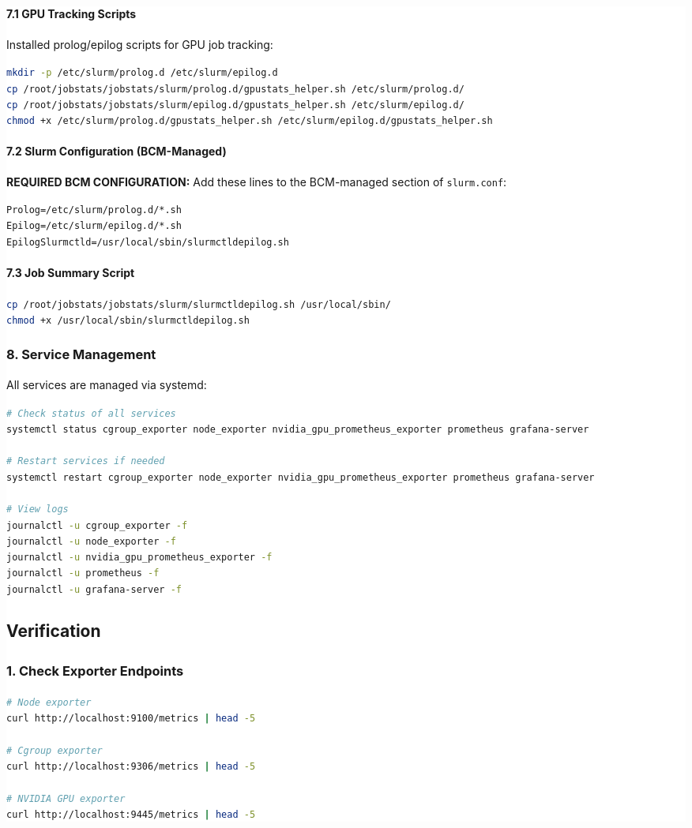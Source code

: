 #### 7.1 GPU Tracking Scripts
Installed prolog/epilog scripts for GPU job tracking:

```bash
mkdir -p /etc/slurm/prolog.d /etc/slurm/epilog.d
cp /root/jobstats/jobstats/slurm/prolog.d/gpustats_helper.sh /etc/slurm/prolog.d/
cp /root/jobstats/jobstats/slurm/epilog.d/gpustats_helper.sh /etc/slurm/epilog.d/
chmod +x /etc/slurm/prolog.d/gpustats_helper.sh /etc/slurm/epilog.d/gpustats_helper.sh
```

#### 7.2 Slurm Configuration (BCM-Managed)
**REQUIRED BCM CONFIGURATION:** Add these lines to the BCM-managed section of `slurm.conf`:

```
Prolog=/etc/slurm/prolog.d/*.sh
Epilog=/etc/slurm/epilog.d/*.sh
EpilogSlurmctld=/usr/local/sbin/slurmctldepilog.sh
```

#### 7.3 Job Summary Script
```bash
cp /root/jobstats/jobstats/slurm/slurmctldepilog.sh /usr/local/sbin/
chmod +x /usr/local/sbin/slurmctldepilog.sh
```

### 8. Service Management

All services are managed via systemd:

```bash
# Check status of all services
systemctl status cgroup_exporter node_exporter nvidia_gpu_prometheus_exporter prometheus grafana-server

# Restart services if needed
systemctl restart cgroup_exporter node_exporter nvidia_gpu_prometheus_exporter prometheus grafana-server

# View logs
journalctl -u cgroup_exporter -f
journalctl -u node_exporter -f
journalctl -u nvidia_gpu_prometheus_exporter -f
journalctl -u prometheus -f
journalctl -u grafana-server -f
```

## Verification

### 1. Check Exporter Endpoints
```bash
# Node exporter
curl http://localhost:9100/metrics | head -5

# Cgroup exporter
curl http://localhost:9306/metrics | head -5

# NVIDIA GPU exporter
curl http://localhost:9445/metrics | head -5
```
